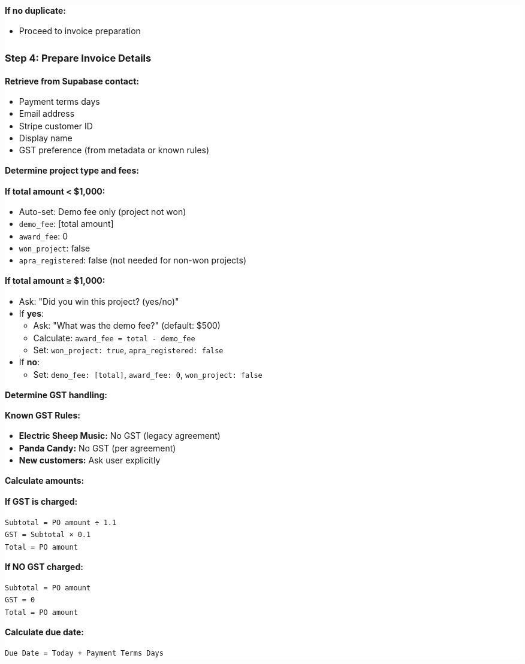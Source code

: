 **If no duplicate:**
- Proceed to invoice preparation

### Step 4: Prepare Invoice Details

**Retrieve from Supabase contact:**
- Payment terms days
- Email address
- Stripe customer ID
- Display name
- GST preference (from metadata or known rules)

**Determine project type and fees:**

**If total amount < $1,000:**
- Auto-set: Demo fee only (project not won)
- `demo_fee`: [total amount]
- `award_fee`: 0
- `won_project`: false
- `apra_registered`: false (not needed for non-won projects)

**If total amount ≥ $1,000:**
- Ask: "Did you win this project? (yes/no)"
- If **yes**:
  - Ask: "What was the demo fee?" (default: $500)
  - Calculate: `award_fee = total - demo_fee`
  - Set: `won_project: true`, `apra_registered: false`
- If **no**:
  - Set: `demo_fee: [total]`, `award_fee: 0`, `won_project: false`

**Determine GST handling:**

**Known GST Rules:**
- **Electric Sheep Music:** No GST (legacy agreement)
- **Panda Candy:** No GST (per agreement)
- **New customers:** Ask user explicitly

**Calculate amounts:**

**If GST is charged:**
```
Subtotal = PO amount ÷ 1.1
GST = Subtotal × 0.1
Total = PO amount
```

**If NO GST charged:**
```
Subtotal = PO amount
GST = 0
Total = PO amount
```

**Calculate due date:**
```
Due Date = Today + Payment Terms Days
```
